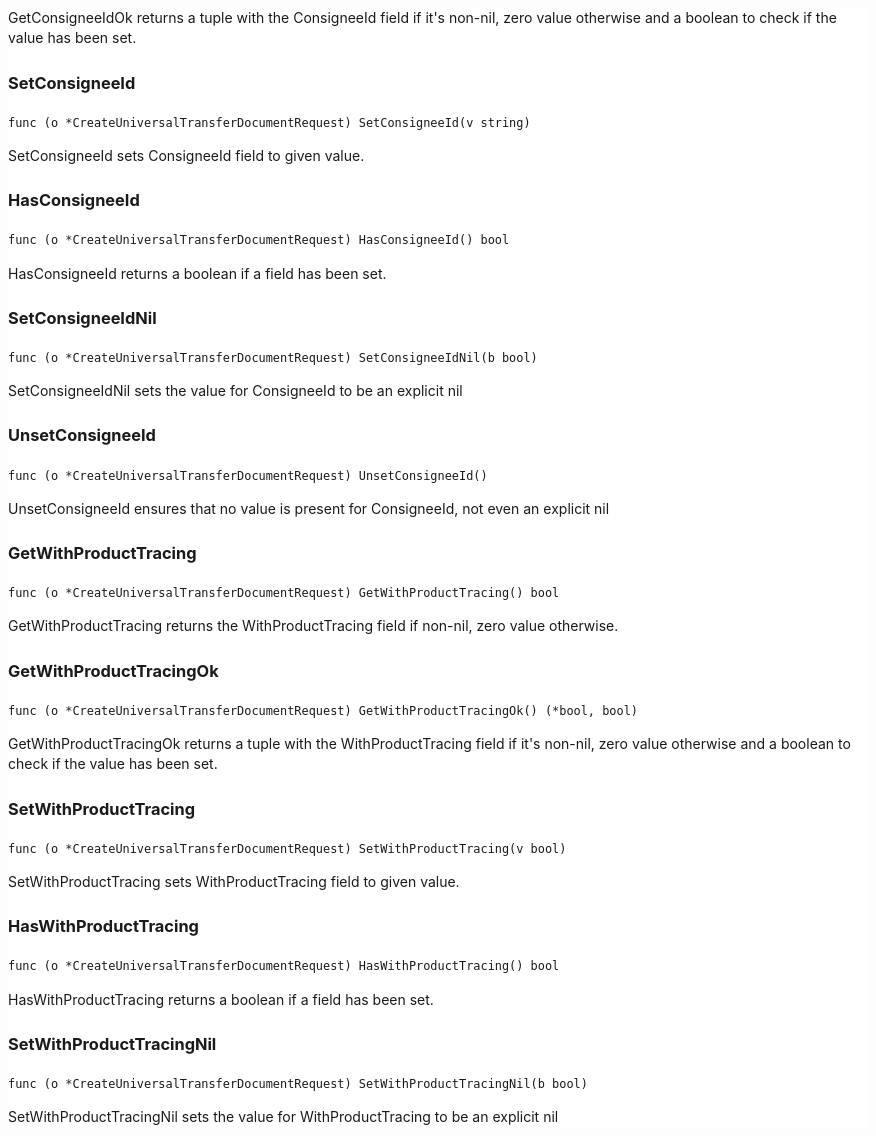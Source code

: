 GetConsigneeIdOk returns a tuple with the ConsigneeId field if it's non-nil, zero value otherwise
and a boolean to check if the value has been set.

### SetConsigneeId

`func (o *CreateUniversalTransferDocumentRequest) SetConsigneeId(v string)`

SetConsigneeId sets ConsigneeId field to given value.

### HasConsigneeId

`func (o *CreateUniversalTransferDocumentRequest) HasConsigneeId() bool`

HasConsigneeId returns a boolean if a field has been set.

### SetConsigneeIdNil

`func (o *CreateUniversalTransferDocumentRequest) SetConsigneeIdNil(b bool)`

 SetConsigneeIdNil sets the value for ConsigneeId to be an explicit nil

### UnsetConsigneeId
`func (o *CreateUniversalTransferDocumentRequest) UnsetConsigneeId()`

UnsetConsigneeId ensures that no value is present for ConsigneeId, not even an explicit nil
### GetWithProductTracing

`func (o *CreateUniversalTransferDocumentRequest) GetWithProductTracing() bool`

GetWithProductTracing returns the WithProductTracing field if non-nil, zero value otherwise.

### GetWithProductTracingOk

`func (o *CreateUniversalTransferDocumentRequest) GetWithProductTracingOk() (*bool, bool)`

GetWithProductTracingOk returns a tuple with the WithProductTracing field if it's non-nil, zero value otherwise
and a boolean to check if the value has been set.

### SetWithProductTracing

`func (o *CreateUniversalTransferDocumentRequest) SetWithProductTracing(v bool)`

SetWithProductTracing sets WithProductTracing field to given value.

### HasWithProductTracing

`func (o *CreateUniversalTransferDocumentRequest) HasWithProductTracing() bool`

HasWithProductTracing returns a boolean if a field has been set.

### SetWithProductTracingNil

`func (o *CreateUniversalTransferDocumentRequest) SetWithProductTracingNil(b bool)`

 SetWithProductTracingNil sets the value for WithProductTracing to be an explicit nil
